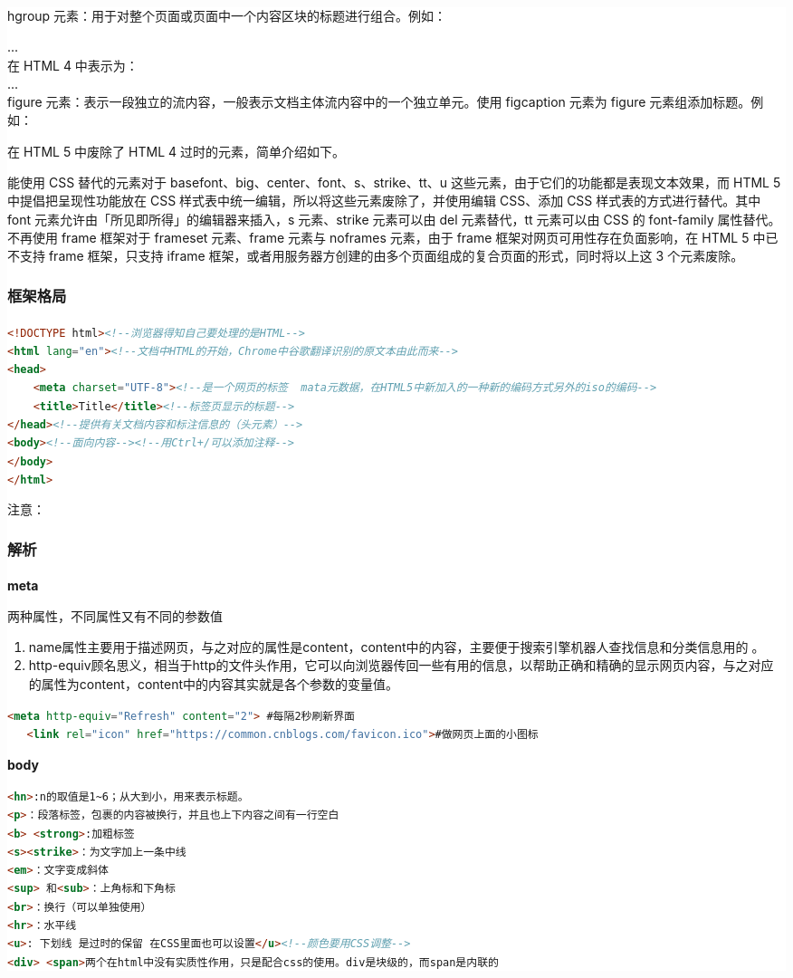 hgroup 元素：用于对整个页面或页面中一个内容区块的标题进行组合。例如：    <hgroup>...</hgroup> 在 HTML 4 中表示为：    <div>...</div>  figure 元素：表示一段独立的流内容，一般表示文档主体流内容中的一个独立单元。使用 figcaption 元素为 figure 元素组添加标题。例如：

在 HTML 5 中废除了 HTML 4 过时的元素，简单介绍如下。 

能使用 CSS 替代的元素对于 basefont、big、center、font、s、strike、tt、u 这些元素，由于它们的功能都是表现文本效果，而 HTML 5 中提倡把呈现性功能放在 CSS 样式表中统一编辑，所以将这些元素废除了，并使用编辑 CSS、添加 CSS 样式表的方式进行替代。其中 font 元素允许由「所见即所得」的编辑器来插入，s 元素、strike 元素可以由 del 元素替代，tt 元素可以由 CSS 的 font-family 属性替代。 不再使用 frame 框架对于 frameset 元素、frame 元素与 noframes 元素，由于 frame 框架对网页可用性存在负面影响，在 HTML 5 中已不支持 frame 框架，只支持 iframe 框架，或者用服务器方创建的由多个页面组成的复合页面的形式，同时将以上这 3 个元素废除。







### 框架格局


```html
<!DOCTYPE html><!--浏览器得知自己要处理的是HTML-->
<html lang="en"><!--文档中HTML的开始，Chrome中谷歌翻译识别的原文本由此而来-->
<head>
    <meta charset="UTF-8"><!--是一个网页的标签  mata元数据，在HTML5中新加入的一种新的编码方式另外的iso的编码-->
    <title>Title</title><!--标签页显示的标题-->
</head><!--提供有关文档内容和标注信息的（头元素）-->
<body><!--面向内容--><!--用Ctrl+/可以添加注释-->
</body>
</html>
```


注意：


### 解析


**meta**


两种属性，不同属性又有不同的参数值


1. name属性主要用于描述网页，与之对应的属性是content，content中的内容，主要便于搜索引擎机器人查找信息和分类信息用的 。
1. http-equiv顾名思义，相当于http的文件头作用，它可以向浏览器传回一些有用的信息，以帮助正确和精确的显示网页内容，与之对应的属性为content，content中的内容其实就是各个参数的变量值。
```html
<meta http-equiv="Refresh" content="2"> #每隔2秒刷新界面
   <link rel="icon" href="https://common.cnblogs.com/favicon.ico">#做网页上面的小图标
```


**body**


```html
<hn>:n的取值是1~6；从大到小，用来表示标题。
<p>：段落标签，包裹的内容被换行，并且也上下内容之间有一行空白
<b> <strong>:加粗标签
<s><strike>：为文字加上一条中线
<em>：文字变成斜体
<sup> 和<sub>：上角标和下角标
<br>：换行（可以单独使用）
<hr>：水平线
<u>: 下划线 是过时的保留 在CSS里面也可以设置</u><!--颜色要用CSS调整-->
<div> <span>两个在html中没有实质性作用，只是配合css的使用。div是块级的，而span是内联的
```
